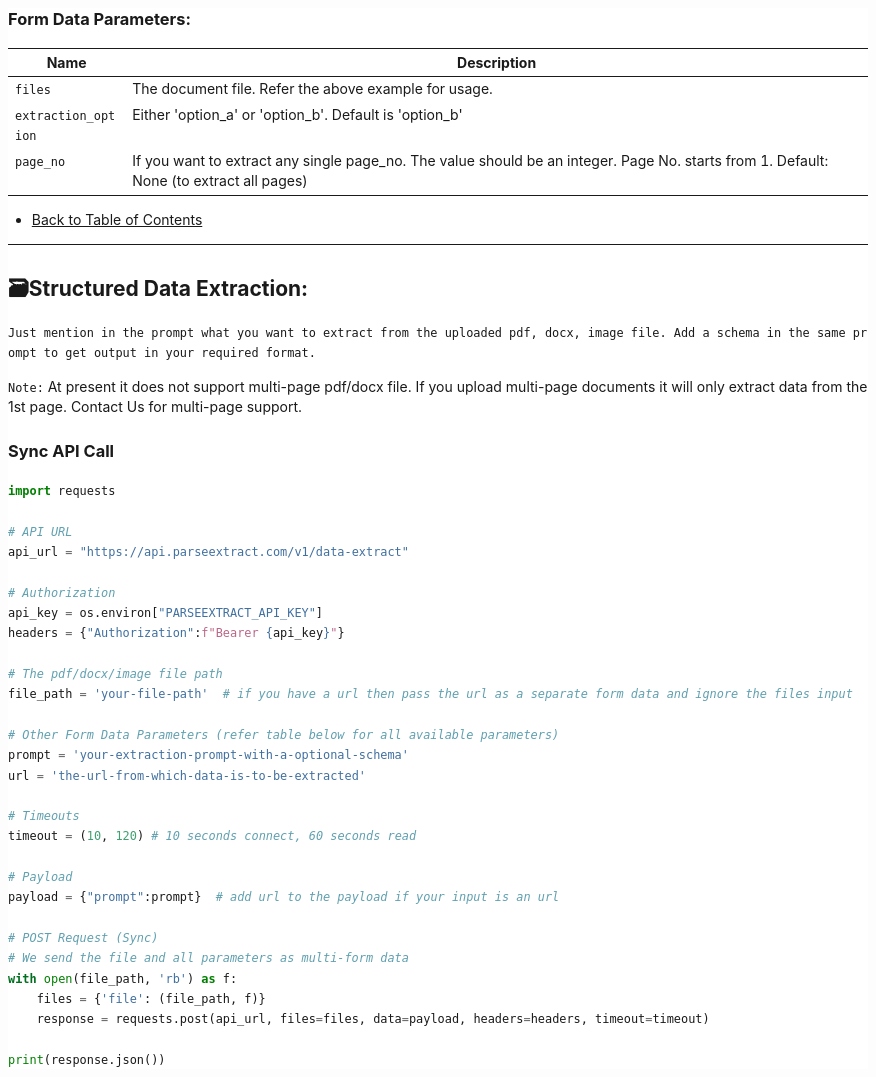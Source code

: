 ### Form Data Parameters:

| Name   | Description                              |
| -------- | ---------------------------------------- |
| `files`    | The document file. Refer the above example for usage. |
| `extraction_option`    | Either 'option_a' or 'option_b'. Default is 'option_b' |
| `page_no`    | If you want to extract any single page_no. The value should be an integer. Page No. starts from 1. Default: None (to extract all pages) |

* [Back to Table of Contents](#apis)

---

## 🗃️Structured Data Extraction:

`Just mention in the prompt what you want to extract from the uploaded pdf, docx, image file. Add a schema in the same prompt to get output in your required format.`

`Note:` At present it does not support multi-page pdf/docx file. If you upload multi-page documents it will only extract data from the 1st page. Contact Us for multi-page support.

### Sync API Call
```python
import requests

# API URL
api_url = "https://api.parseextract.com/v1/data-extract"

# Authorization
api_key = os.environ["PARSEEXTRACT_API_KEY"]
headers = {"Authorization":f"Bearer {api_key}"}

# The pdf/docx/image file path
file_path = 'your-file-path'  # if you have a url then pass the url as a separate form data and ignore the files input

# Other Form Data Parameters (refer table below for all available parameters)
prompt = 'your-extraction-prompt-with-a-optional-schema'
url = 'the-url-from-which-data-is-to-be-extracted'

# Timeouts
timeout = (10, 120) # 10 seconds connect, 60 seconds read

# Payload
payload = {"prompt":prompt}  # add url to the payload if your input is an url

# POST Request (Sync)
# We send the file and all parameters as multi-form data
with open(file_path, 'rb') as f:
    files = {'file': (file_path, f)}
    response = requests.post(api_url, files=files, data=payload, headers=headers, timeout=timeout)

print(response.json())
```
